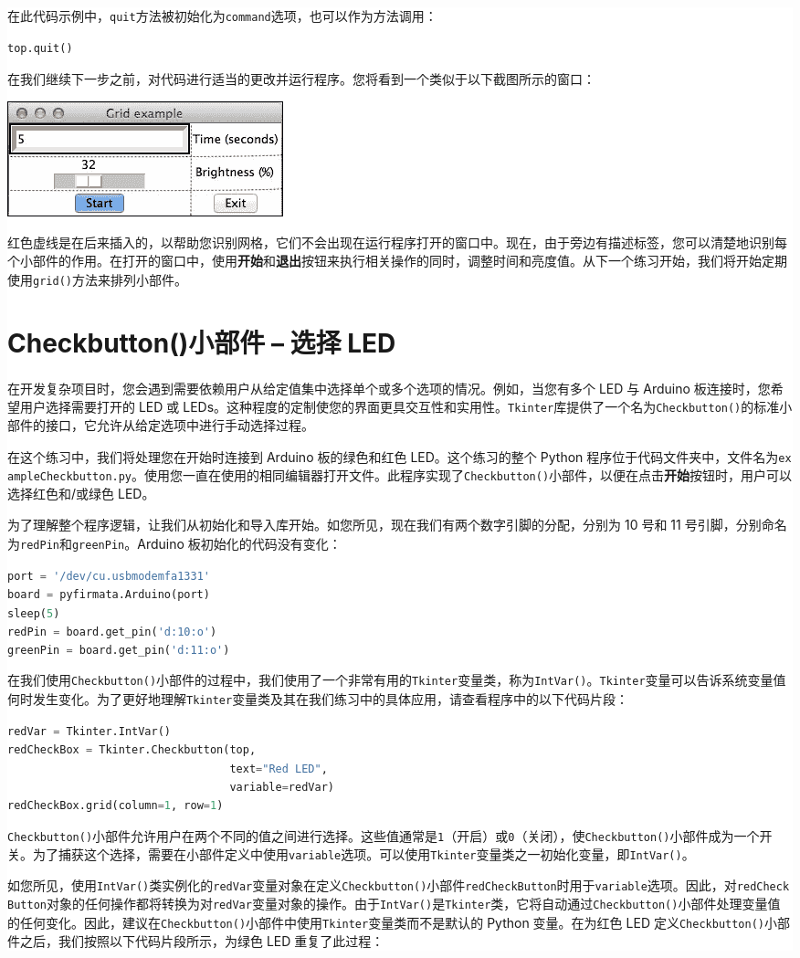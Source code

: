 在此代码示例中，`quit`方法被初始化为`command`选项，也可以作为方法调用：

```py
top.quit()
```

在我们继续下一步之前，对代码进行适当的更改并运行程序。您将看到一个类似于以下截图所示的窗口：

![网格几何管理器](img/5938OS_05_06.jpg)

红色虚线是在后来插入的，以帮助您识别网格，它们不会出现在运行程序打开的窗口中。现在，由于旁边有描述标签，您可以清楚地识别每个小部件的作用。在打开的窗口中，使用**开始**和**退出**按钮来执行相关操作的同时，调整时间和亮度值。从下一个练习开始，我们将开始定期使用`grid()`方法来排列小部件。

# Checkbutton()小部件 – 选择 LED

在开发复杂项目时，您会遇到需要依赖用户从给定值集中选择单个或多个选项的情况。例如，当您有多个 LED 与 Arduino 板连接时，您希望用户选择需要打开的 LED 或 LEDs。这种程度的定制使您的界面更具交互性和实用性。`Tkinter`库提供了一个名为`Checkbutton()`的标准小部件的接口，它允许从给定选项中进行手动选择过程。

在这个练习中，我们将处理您在开始时连接到 Arduino 板的绿色和红色 LED。这个练习的整个 Python 程序位于代码文件夹中，文件名为`exampleCheckbutton.py`。使用您一直在使用的相同编辑器打开文件。此程序实现了`Checkbutton()`小部件，以便在点击**开始**按钮时，用户可以选择红色和/或绿色 LED。

为了理解整个程序逻辑，让我们从初始化和导入库开始。如您所见，现在我们有两个数字引脚的分配，分别为 10 号和 11 号引脚，分别命名为`redPin`和`greenPin`。Arduino 板初始化的代码没有变化：

```py
port = '/dev/cu.usbmodemfa1331'
board = pyfirmata.Arduino(port)
sleep(5)
redPin = board.get_pin('d:10:o')
greenPin = board.get_pin('d:11:o')
```

在我们使用`Checkbutton()`小部件的过程中，我们使用了一个非常有用的`Tkinter`变量类，称为`IntVar()`。`Tkinter`变量可以告诉系统变量值何时发生变化。为了更好地理解`Tkinter`变量类及其在我们练习中的具体应用，请查看程序中的以下代码片段：

```py
redVar = Tkinter.IntVar()
redCheckBox = Tkinter.Checkbutton(top,
                                  text="Red LED",
                                  variable=redVar)
redCheckBox.grid(column=1, row=1)
```

`Checkbutton()`小部件允许用户在两个不同的值之间进行选择。这些值通常是`1`（开启）或`0`（关闭），使`Checkbutton()`小部件成为一个开关。为了捕获这个选择，需要在小部件定义中使用`variable`选项。可以使用`Tkinter`变量类之一初始化变量，即`IntVar()`。

如您所见，使用`IntVar()`类实例化的`redVar`变量对象在定义`Checkbutton()`小部件`redCheckButton`时用于`variable`选项。因此，对`redCheckButton`对象的任何操作都将转换为对`redVar`变量对象的操作。由于`IntVar()`是`Tkinter`类，它将自动通过`Checkbutton()`小部件处理变量值的任何变化。因此，建议在`Checkbutton()`小部件中使用`Tkinter`变量类而不是默认的 Python 变量。在为红色 LED 定义`Checkbutton()`小部件之后，我们按照以下代码片段所示，为绿色 LED 重复了此过程：
